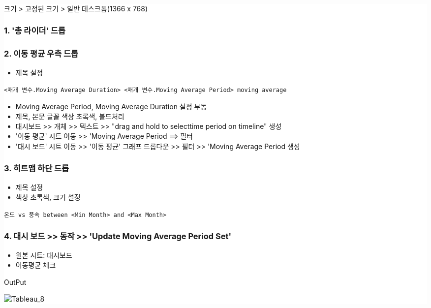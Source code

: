 크기 > 고정된 크기 > 일반 데스크톱(1366 x 768)

### 1. '총 라이더' 드롭
### 2. 이동 평균 우측 드롭
* 제목 설정
```
<매개 변수.Moving Average Duration> <매개 변수.Moving Average Period> moving average
```
* Moving Average Period, Moving Average Duration 설정 부동
* 제목, 본문 글꼴 색상 초록색, 볼드처리
* 대시보드 >> 개체 >> 텍스트 >> "drag and hold to selecttime period on timeline" 생성
* '이동 평균' 시트 이동 >> 'Moving Average Period ==> 필터
* '대시 보드' 시트 이동 >> '이동 평균' 그래프 드롭다운 >> 필터 >> 'Moving Average Period 생성
### 3. 히트맵 하단 드롭
* 제목 설정
* 색상 초록색, 크기 설정
```
온도 vs 풍속 between <Min Month> and <Max Month>
```
### 4. 대시 보드 >> 동작 >> 'Update Moving Average Period Set' 
* 원본 시트: 대시보드
* 이동평균 체크


OutPut

![Tableau_8](https://github.com/plintAn/Tebleau_LondonBike/assets/124107186/367571ed-3e2f-4b46-a445-3daec6dce75d)


</div>




<div id="8">

</div>
